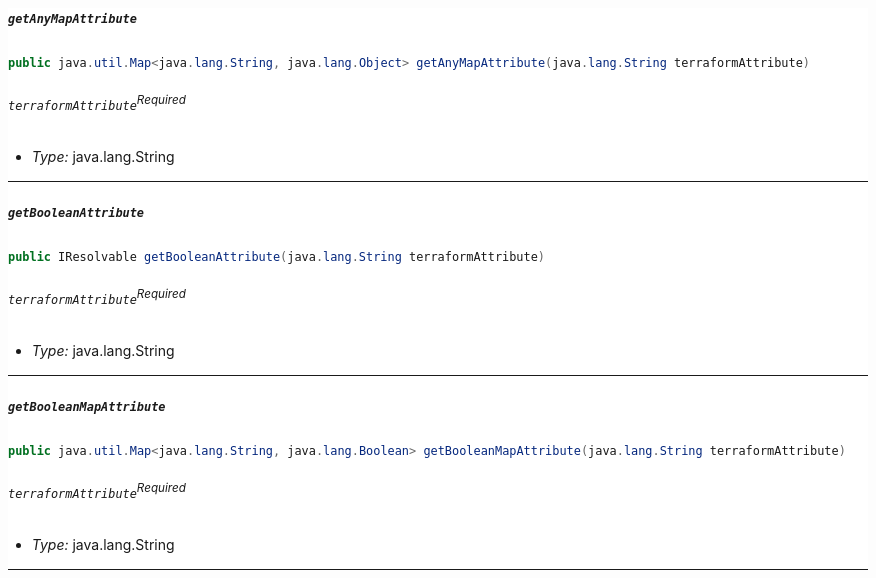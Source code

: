 ##### `getAnyMapAttribute` <a name="getAnyMapAttribute" id="@cdktf/provider-mongodbatlas.dataMongodbatlasStreamProcessors.DataMongodbatlasStreamProcessorsResultsOptionsDlqOutputReference.getAnyMapAttribute"></a>

```java
public java.util.Map<java.lang.String, java.lang.Object> getAnyMapAttribute(java.lang.String terraformAttribute)
```

###### `terraformAttribute`<sup>Required</sup> <a name="terraformAttribute" id="@cdktf/provider-mongodbatlas.dataMongodbatlasStreamProcessors.DataMongodbatlasStreamProcessorsResultsOptionsDlqOutputReference.getAnyMapAttribute.parameter.terraformAttribute"></a>

- *Type:* java.lang.String

---

##### `getBooleanAttribute` <a name="getBooleanAttribute" id="@cdktf/provider-mongodbatlas.dataMongodbatlasStreamProcessors.DataMongodbatlasStreamProcessorsResultsOptionsDlqOutputReference.getBooleanAttribute"></a>

```java
public IResolvable getBooleanAttribute(java.lang.String terraformAttribute)
```

###### `terraformAttribute`<sup>Required</sup> <a name="terraformAttribute" id="@cdktf/provider-mongodbatlas.dataMongodbatlasStreamProcessors.DataMongodbatlasStreamProcessorsResultsOptionsDlqOutputReference.getBooleanAttribute.parameter.terraformAttribute"></a>

- *Type:* java.lang.String

---

##### `getBooleanMapAttribute` <a name="getBooleanMapAttribute" id="@cdktf/provider-mongodbatlas.dataMongodbatlasStreamProcessors.DataMongodbatlasStreamProcessorsResultsOptionsDlqOutputReference.getBooleanMapAttribute"></a>

```java
public java.util.Map<java.lang.String, java.lang.Boolean> getBooleanMapAttribute(java.lang.String terraformAttribute)
```

###### `terraformAttribute`<sup>Required</sup> <a name="terraformAttribute" id="@cdktf/provider-mongodbatlas.dataMongodbatlasStreamProcessors.DataMongodbatlasStreamProcessorsResultsOptionsDlqOutputReference.getBooleanMapAttribute.parameter.terraformAttribute"></a>

- *Type:* java.lang.String

---